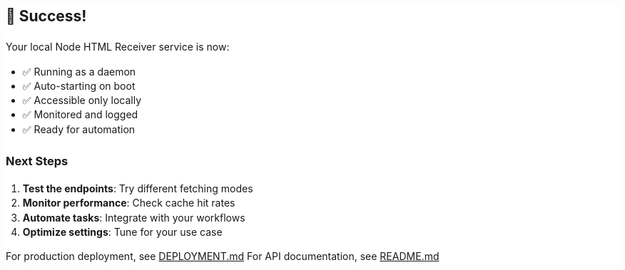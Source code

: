 ## 🎉 Success!

Your local Node HTML Receiver service is now:
- ✅ Running as a daemon
- ✅ Auto-starting on boot
- ✅ Accessible only locally
- ✅ Monitored and logged
- ✅ Ready for automation

### Next Steps

1. **Test the endpoints**: Try different fetching modes
2. **Monitor performance**: Check cache hit rates
3. **Automate tasks**: Integrate with your workflows
4. **Optimize settings**: Tune for your use case

For production deployment, see [DEPLOYMENT.md](./DEPLOYMENT.md)
For API documentation, see [README.md](./README.md)
